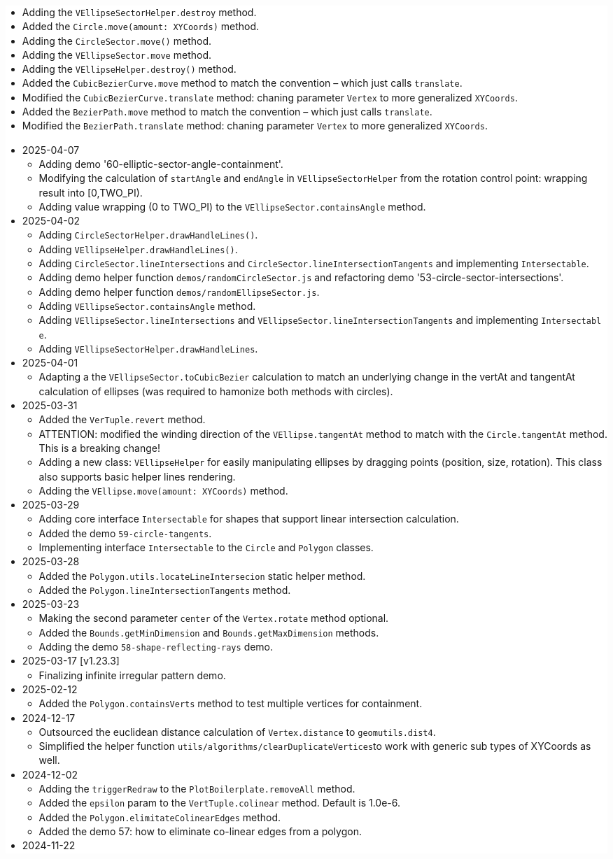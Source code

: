   - Adding the `VEllipseSectorHelper.destroy` method.
  - Added the `Circle.move(amount: XYCoords)` method.
  - Adding the `CircleSector.move()` method.
  - Adding the `VEllipseSector.move` method.
  - Adding the `VEllipseHelper.destroy()` method.
  - Added the `CubicBezierCurve.move` method to match the convention – which just calls `translate`.
  - Modified the `CubicBezierCurve.translate` method: chaning parameter `Vertex` to more generalized `XYCoords`.
  - Added the `BezierPath.move` method to match the convention – which just calls `translate`.
  - Modified the `BezierPath.translate` method: chaning parameter `Vertex` to more generalized `XYCoords`.
* 2025-04-07
  - Adding demo '60-elliptic-sector-angle-containment'.
  - Modifying the calculation of `startAngle` and `endAngle` in `VEllipseSectorHelper` from the rotation control point: wrapping result into [0,TWO_PI).
  - Adding value wrapping (0 to TWO_PI) to the `VEllipseSector.containsAngle` method.
* 2025-04-02
  - Adding `CircleSectorHelper.drawHandleLines()`.
  - Adding `VEllipseHelper.drawHandleLines()`.
  - Adding `CircleSector.lineIntersections` and `CircleSector.lineIntersectionTangents` and implementing `Intersectable`.
  - Adding demo helper function `demos/randomCircleSector.js` and refactoring demo '53-circle-sector-intersections'.
  - Adding demo helper function `demos/randomEllipseSector.js`.
  - Adding `VEllipseSector.containsAngle` method.
  - Adding `VEllipseSector.lineIntersections` and `VEllipseSector.lineIntersectionTangents` and implementing `Intersectable`.
  - Adding `VEllipseSectorHelper.drawHandleLines`.
* 2025-04-01
  - Adapting a the `VEllipseSector.toCubicBezier` calculation to match an underlying change in the vertAt and tangentAt calculation of ellipses (was required to hamonize both methods with circles).
* 2025-03-31
  - Added the `VerTuple.revert` method.
  - ATTENTION: modified the winding direction of the `VEllipse.tangentAt` method to match with the `Circle.tangentAt` method. This is a breaking change!
  - Adding a new class: `VEllipseHelper` for easily manipulating ellipses by dragging points (position, size, rotation). This class also supports basic helper lines rendering.
  - Adding the `VEllipse.move(amount: XYCoords)` method.
* 2025-03-29
  - Adding core interface `Intersectable` for shapes that support linear intersection calculation.
  - Added the demo `59-circle-tangents`.
  - Implementing interface `Intersectable` to the `Circle` and `Polygon` classes.
* 2025-03-28
  - Added the `Polygon.utils.locateLineIntersecion` static helper method.
  - Added the `Polygon.lineIntersectionTangents` method.
* 2025-03-23
  - Making the second parameter `center` of the `Vertex.rotate` method optional.
  - Added the `Bounds.getMinDimension` and `Bounds.getMaxDimension` methods.
  - Adding the demo `58-shape-reflecting-rays` demo.
* 2025-03-17 [v1.23.3]
  - Finalizing infinite irregular pattern demo.
* 2025-02-12
  - Added the `Polygon.containsVerts` method to test multiple vertices for containment.
* 2024-12-17
  - Outsourced the euclidean distance calculation of `Vertex.distance` to `geomutils.dist4`.
  - Simplified the helper function `utils/algorithms/clearDuplicateVertices`to work with generic sub types of XYCoords as well.
* 2024-12-02
  - Adding the `triggerRedraw` to the `PlotBoilerplate.removeAll` method.
  - Added the `epsilon` param to the `VertTuple.colinear` method. Default is 1.0e-6.
  - Added the `Polygon.elimitateColinearEdges` method.
  - Added the demo 57: how to eliminate co-linear edges from a polygon.
* 2024-11-22